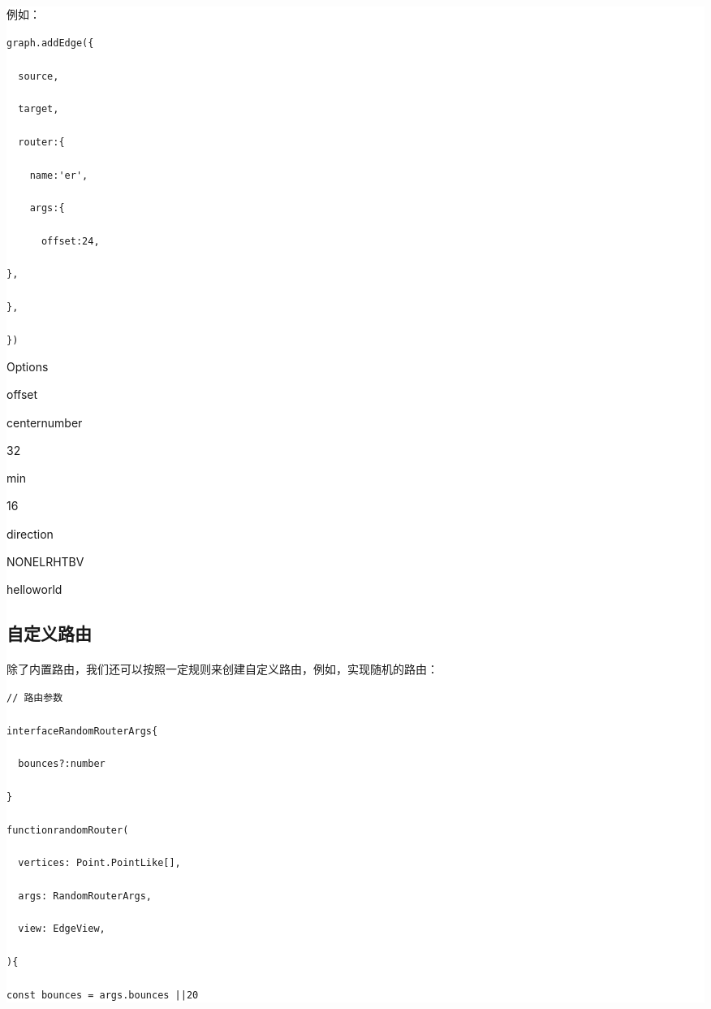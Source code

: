 例如：

    graph.addEdge({

      source,

      target,

      router:{

        name:'er',

        args:{

          offset:24,

    },

    },

    })

Options

offset

centernumber

32

min

16

direction

NONELRHTBV

helloworld

## 自定义路由

除了内置路由，我们还可以按照一定规则来创建自定义路由，例如，实现随机的路由：

    // 路由参数

    interfaceRandomRouterArgs{

      bounces?:number

    }

    functionrandomRouter(

      vertices: Point.PointLike[],

      args: RandomRouterArgs,

      view: EdgeView,

    ){

    const bounces = args.bounces ||20
